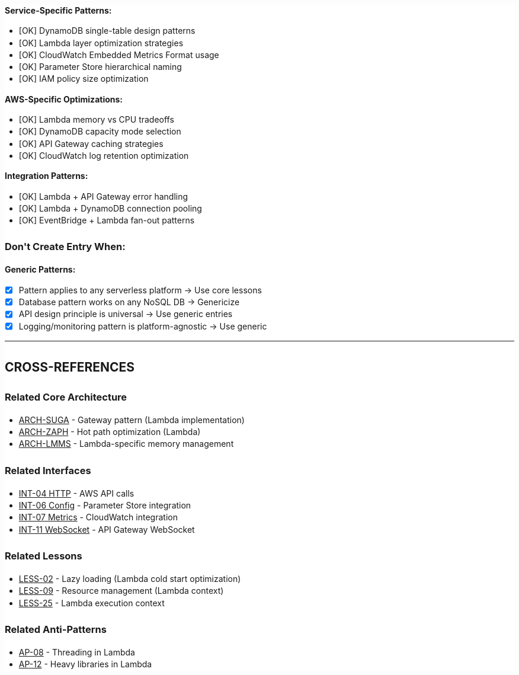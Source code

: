 **Service-Specific Patterns:**
- [OK] DynamoDB single-table design patterns
- [OK] Lambda layer optimization strategies
- [OK] CloudWatch Embedded Metrics Format usage
- [OK] Parameter Store hierarchical naming
- [OK] IAM policy size optimization

**AWS-Specific Optimizations:**
- [OK] Lambda memory vs CPU tradeoffs
- [OK] DynamoDB capacity mode selection
- [OK] API Gateway caching strategies
- [OK] CloudWatch log retention optimization

**Integration Patterns:**
- [OK] Lambda + API Gateway error handling
- [OK] Lambda + DynamoDB connection pooling
- [OK] EventBridge + Lambda fan-out patterns

### Don't Create Entry When:

**Generic Patterns:**
- [X] Pattern applies to any serverless platform -> Use core lessons
- [X] Database pattern works on any NoSQL DB -> Genericize
- [X] API design principle is universal -> Use generic entries
- [X] Logging/monitoring pattern is platform-agnostic -> Use generic

---

## CROSS-REFERENCES

### Related Core Architecture
- [ARCH-SUGA](../core/ARCH-SUGA_Single-Universal-Gateway-Architecture.md) - Gateway pattern (Lambda implementation)
- [ARCH-ZAPH](../core/ARCH-ZAPH_Zero-Abstraction-Path-for-Hot-Operations.md) - Hot path optimization (Lambda)
- [ARCH-LMMS](../core/ARCH-LMMS_Lambda-Memory-Management-System.md) - Lambda-specific memory management

### Related Interfaces
- [INT-04 HTTP](../../interfaces/INT-04-HTTP-Interface.md) - AWS API calls
- [INT-06 Config](../../interfaces/INT-06-Config-Interface.md) - Parameter Store integration
- [INT-07 Metrics](../../interfaces/INT-07-Metrics-Interface.md) - CloudWatch integration
- [INT-11 WebSocket](../../interfaces/INT-11-WebSocket-Interface.md) - API Gateway WebSocket

### Related Lessons
- [LESS-02](../../lessons/performance/LESS-02.md) - Lazy loading (Lambda cold start optimization)
- [LESS-09](../../lessons/operations/LESS-09.md) - Resource management (Lambda context)
- [LESS-25](../../lessons/optimization/LESS-25.md) - Lambda execution context

### Related Anti-Patterns
- [AP-08](../../anti-patterns/concurrency/AP-08.md) - Threading in Lambda
- [AP-12](../../anti-patterns/performance/AP-12.md) - Heavy libraries in Lambda
